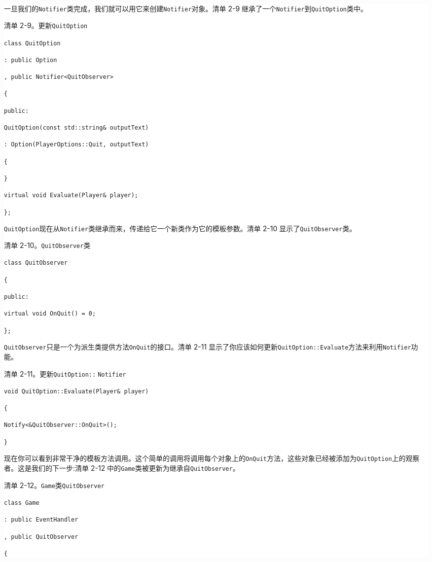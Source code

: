 一旦我们的`Notifier`类完成，我们就可以用它来创建`Notifier`对象。清单 2-9 继承了一个`Notifier`到`QuitOption`类中。

清单 2-9。更新`QuitOption`

`class QuitOption`

`: public Option`

`, public Notifier<QuitObserver>`

`{`

`public:`

`QuitOption(const std::string& outputText)`

`: Option(PlayerOptions::Quit, outputText)`

`{`

`}`

`virtual void Evaluate(Player& player);`

`};`

`QuitOption`现在从`Notifier`类继承而来，传递给它一个新类作为它的模板参数。清单 2-10 显示了`QuitObserver`类。

清单 2-10。`QuitObserver`类

`class QuitObserver`

`{`

`public:`

`virtual void OnQuit() = 0;`

`};`

`QuitObserver`只是一个为派生类提供方法`OnQuit`的接口。清单 2-11 显示了你应该如何更新`QuitOption::Evaluate`方法来利用`Notifier`功能。

清单 2-11。更新`QuitOption::` `Notifier`

`void QuitOption::Evaluate(Player& player)`

`{`

`Notify<&QuitObserver::OnQuit>();`

`}`

现在你可以看到非常干净的模板方法调用。这个简单的调用将调用每个对象上的`OnQuit`方法，这些对象已经被添加为`QuitOption`上的观察者。这是我们的下一步:清单 2-12 中的`Game`类被更新为继承自`QuitObserver`。

清单 2-12。`Game`类`QuitObserver`

`class Game`

`: public EventHandler`

`, public QuitObserver`

`{`
